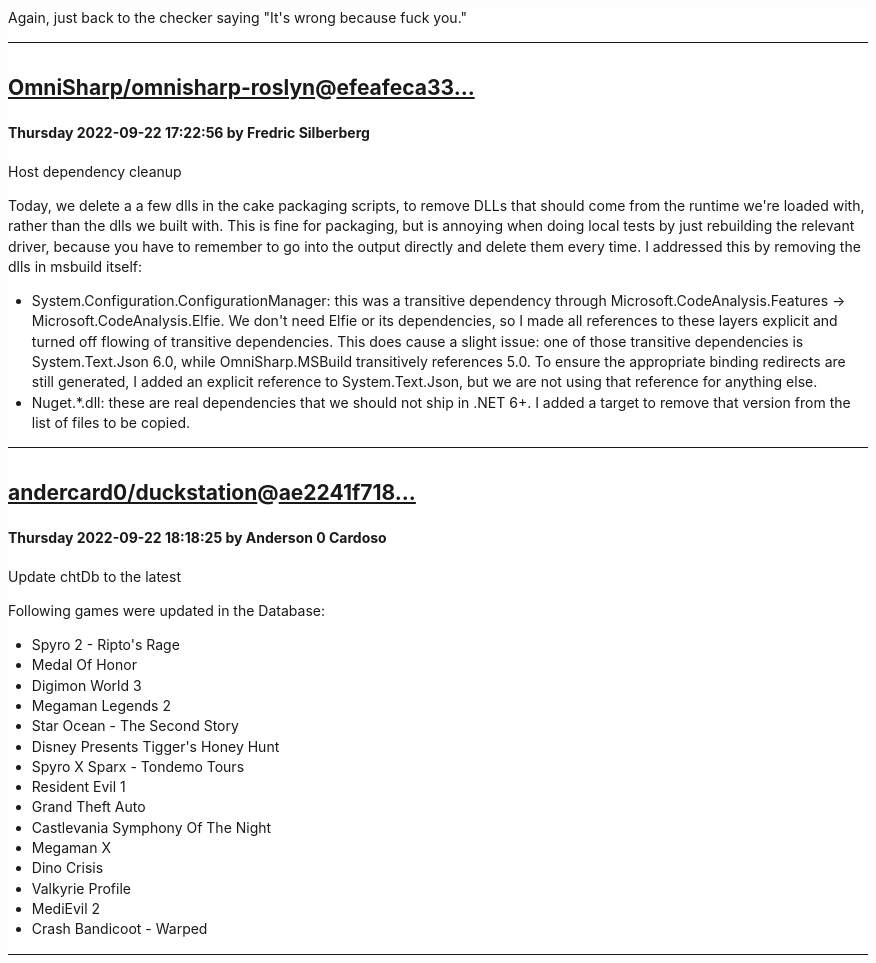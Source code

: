 Again, just back to the checker saying "It's wrong because fuck you."

---
## [OmniSharp/omnisharp-roslyn](https://github.com/OmniSharp/omnisharp-roslyn)@[efeafeca33...](https://github.com/OmniSharp/omnisharp-roslyn/commit/efeafeca33abe1d19659ed8c7ebab1d7c3481188)
#### Thursday 2022-09-22 17:22:56 by Fredric Silberberg

Host dependency cleanup

Today, we delete a a few dlls in the cake packaging scripts, to remove DLLs that should come from the runtime we're loaded with, rather than the dlls we built with. This is fine for packaging, but is annoying when doing local tests by just rebuilding the relevant driver, because you have to remember to go into the output directly and delete them every time. I addressed this by removing the dlls in msbuild itself:

* System.Configuration.ConfigurationManager: this was a transitive dependency through Microsoft.CodeAnalysis.Features -> Microsoft.CodeAnalysis.Elfie. We don't need Elfie or its dependencies, so I made all references to these layers explicit and turned off flowing of transitive dependencies. This does cause a slight issue: one of those transitive dependencies is System.Text.Json 6.0, while OmniSharp.MSBuild transitively references 5.0. To ensure the appropriate binding redirects are still generated, I added an explicit reference to System.Text.Json, but we are not using that reference for anything else.
* Nuget.*.dll: these are real dependencies that we should not ship in .NET 6+. I added a target to remove that version from the list of files to be copied.

---
## [andercard0/duckstation](https://github.com/andercard0/duckstation)@[ae2241f718...](https://github.com/andercard0/duckstation/commit/ae2241f7186428f63101409f901899345a1fda87)
#### Thursday 2022-09-22 18:18:25 by Anderson 0 Cardoso

Update chtDb to the latest

Following games were updated in the Database:

- Spyro 2 - Ripto's Rage
- Medal Of Honor
- Digimon World 3
- Megaman Legends 2
- Star Ocean - The Second Story
- Disney Presents Tigger's Honey Hunt
- Spyro X Sparx - Tondemo Tours
- Resident Evil 1
- Grand Theft Auto
- Castlevania Symphony Of The Night
- Megaman X
- Dino Crisis
- Valkyrie Profile
- MediEvil 2
- Crash Bandicoot - Warped

---